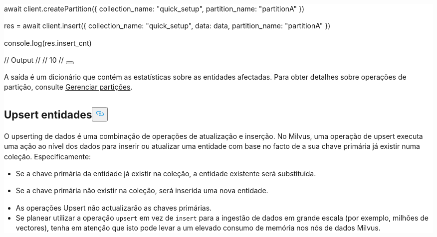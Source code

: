<span class="hljs-keyword">await</span> client.<span class="hljs-title function_">createPartition</span>({
    <span class="hljs-attr">collection_name</span>: <span class="hljs-string">&quot;quick_setup&quot;</span>,
    <span class="hljs-attr">partition_name</span>: <span class="hljs-string">&quot;partitionA&quot;</span>
})

res = <span class="hljs-keyword">await</span> client.<span class="hljs-title function_">insert</span>({
    <span class="hljs-attr">collection_name</span>: <span class="hljs-string">&quot;quick_setup&quot;</span>,
    <span class="hljs-attr">data</span>: data,
    <span class="hljs-attr">partition_name</span>: <span class="hljs-string">&quot;partitionA&quot;</span>
})

<span class="hljs-variable language_">console</span>.<span class="hljs-title function_">log</span>(res.<span class="hljs-property">insert_cnt</span>)

<span class="hljs-comment">// Output</span>
<span class="hljs-comment">// </span>
<span class="hljs-comment">// 10</span>
<span class="hljs-comment">// </span>
<button class="copy-code-btn"></button></code></pre>
<p>A saída é um dicionário que contém as estatísticas sobre as entidades afectadas. Para obter detalhes sobre operações de partição, consulte <a href="/docs/pt/manage-partitions.md">Gerenciar partições</a>.</p>
<h2 id="Upsert-entities" class="common-anchor-header">Upsert entidades<button data-href="#Upsert-entities" class="anchor-icon" translate="no">
      <svg translate="no"
        aria-hidden="true"
        focusable="false"
        height="20"
        version="1.1"
        viewBox="0 0 16 16"
        width="16"
      >
        <path
          fill="#0092E4"
          fill-rule="evenodd"
          d="M4 9h1v1H4c-1.5 0-3-1.69-3-3.5S2.55 3 4 3h4c1.45 0 3 1.69 3 3.5 0 1.41-.91 2.72-2 3.25V8.59c.58-.45 1-1.27 1-2.09C10 5.22 8.98 4 8 4H4c-.98 0-2 1.22-2 2.5S3 9 4 9zm9-3h-1v1h1c1 0 2 1.22 2 2.5S13.98 12 13 12H9c-.98 0-2-1.22-2-2.5 0-.83.42-1.64 1-2.09V6.25c-1.09.53-2 1.84-2 3.25C6 11.31 7.55 13 9 13h4c1.45 0 3-1.69 3-3.5S14.5 6 13 6z"
        ></path>
      </svg>
    </button></h2><p>O upserting de dados é uma combinação de operações de atualização e inserção. No Milvus, uma operação de upsert executa uma ação ao nível dos dados para inserir ou atualizar uma entidade com base no facto de a sua chave primária já existir numa coleção. Especificamente:</p>
<ul>
<li><p>Se a chave primária da entidade já existir na coleção, a entidade existente será substituída.</p></li>
<li><p>Se a chave primária não existir na coleção, será inserida uma nova entidade.</p></li>
</ul>
<div class="alert note">
<ul>
<li>As operações Upsert não actualizarão as chaves primárias.</li>
<li>Se planear utilizar a operação <code translate="no">upsert</code> em vez de <code translate="no">insert</code> para a ingestão de dados em grande escala (por exemplo, milhões de vectores), tenha em atenção que isto pode levar a um elevado consumo de memória nos nós de dados Milvus.</li>
</ul>
</div>
<div class="language-python">